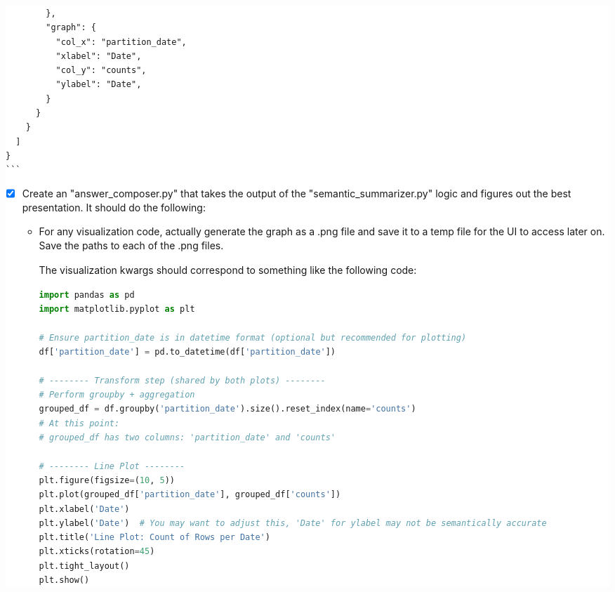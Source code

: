             },
            "graph": {
              "col_x": "partition_date",
              "xlabel": "Date",
              "col_y": "counts",
              "ylabel": "Date",
            }
          }
        }
      ]
    }
    ```

  - [x] Create an "answer_composer.py" that takes the output of the "semantic_summarizer.py" logic and figures out the best presentation. It should do the following:
    - For any visualization code, actually generate the graph as a .png file and
        save it to a temp file for the UI to access later on. Save the paths to each of the .png files.

        The visualization kwargs should correspond to something like the following code:

        ```python
        import pandas as pd
        import matplotlib.pyplot as plt

        # Ensure partition_date is in datetime format (optional but recommended for plotting)
        df['partition_date'] = pd.to_datetime(df['partition_date'])

        # -------- Transform step (shared by both plots) --------
        # Perform groupby + aggregation
        grouped_df = df.groupby('partition_date').size().reset_index(name='counts')
        # At this point:
        # grouped_df has two columns: 'partition_date' and 'counts'

        # -------- Line Plot --------
        plt.figure(figsize=(10, 5))
        plt.plot(grouped_df['partition_date'], grouped_df['counts'])
        plt.xlabel('Date')
        plt.ylabel('Date')  # You may want to adjust this, 'Date' for ylabel may not be semantically accurate
        plt.title('Line Plot: Count of Rows per Date')
        plt.xticks(rotation=45)
        plt.tight_layout()
        plt.show()
